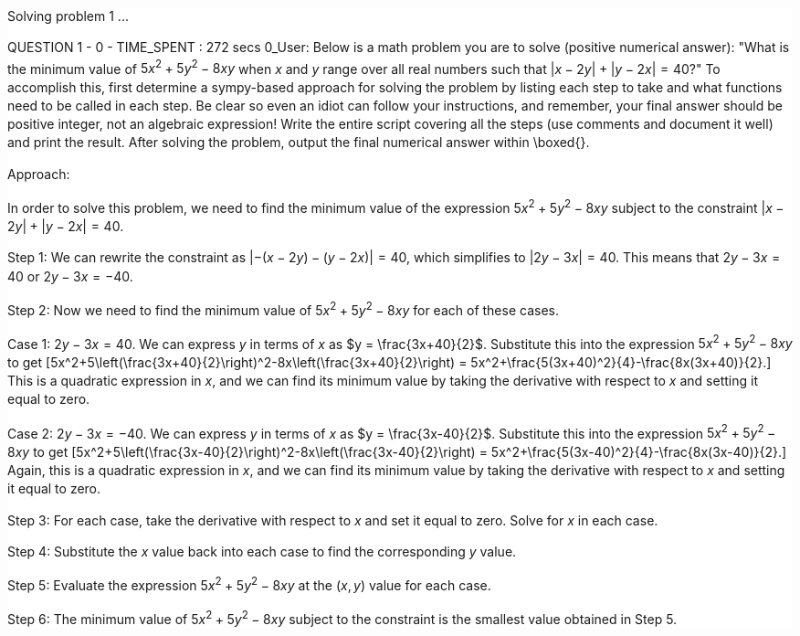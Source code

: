 Solving problem 1 ...



QUESTION 1 - 0 - TIME_SPENT : 272 secs
0_User: Below is a math problem you are to solve (positive numerical answer):
"What is the minimum value of $5x^2+5y^2-8xy$ when $x$ and $y$ range over all real numbers such that $|x-2y| + |y-2x| = 40$?"
To accomplish this, first determine a sympy-based approach for solving the problem by listing each step to take and what functions need to be called in each step. Be clear so even an idiot can follow your instructions, and remember, your final answer should be positive integer, not an algebraic expression!
Write the entire script covering all the steps (use comments and document it well) and print the result. After solving the problem, output the final numerical answer within \boxed{}.

Approach:


In order to solve this problem, we need to find the minimum value of the expression $5x^2+5y^2-8xy$ subject to the constraint $|x-2y| + |y-2x| = 40$.

Step 1:
We can rewrite the constraint as $|-(x-2y) - (y-2x)| = 40$, which simplifies to $|2y-3x| = 40$.
This means that $2y-3x = 40$ or $2y-3x = -40$.

Step 2:
Now we need to find the minimum value of $5x^2+5y^2-8xy$ for each of these cases.

Case 1: $2y-3x = 40$.
We can express $y$ in terms of $x$ as $y = \frac{3x+40}{2}$.
Substitute this into the expression $5x^2+5y^2-8xy$ to get
\[5x^2+5\left(\frac{3x+40}{2}\right)^2-8x\left(\frac{3x+40}{2}\right) = 5x^2+\frac{5(3x+40)^2}{4}-\frac{8x(3x+40)}{2}.\]
This is a quadratic expression in $x$, and we can find its minimum value by taking the derivative with respect to $x$ and setting it equal to zero.

Case 2: $2y-3x = -40$.
We can express $y$ in terms of $x$ as $y = \frac{3x-40}{2}$.
Substitute this into the expression $5x^2+5y^2-8xy$ to get
\[5x^2+5\left(\frac{3x-40}{2}\right)^2-8x\left(\frac{3x-40}{2}\right) = 5x^2+\frac{5(3x-40)^2}{4}-\frac{8x(3x-40)}{2}.\]
Again, this is a quadratic expression in $x$, and we can find its minimum value by taking the derivative with respect to $x$ and setting it equal to zero.

Step 3:
For each case, take the derivative with respect to $x$ and set it equal to zero. Solve for $x$ in each case.

Step 4:
Substitute the $x$ value back into each case to find the corresponding $y$ value.

Step 5:
Evaluate the expression $5x^2+5y^2-8xy$ at the $(x, y)$ value for each case.

Step 6:
The minimum value of $5x^2+5y^2-8xy$ subject to the constraint is the smallest value obtained in Step 5.

